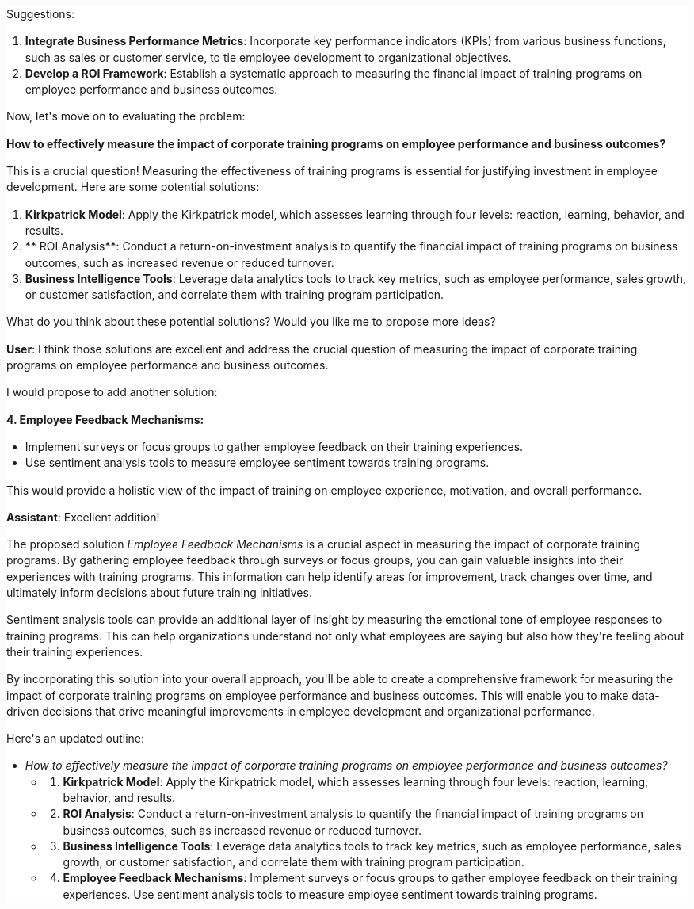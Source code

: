 Suggestions:

1. **Integrate Business Performance Metrics**: Incorporate key performance indicators (KPIs) from various business functions, such as sales or customer service, to tie employee development to organizational objectives.
2. **Develop a ROI Framework**: Establish a systematic approach to measuring the financial impact of training programs on employee performance and business outcomes.

Now, let's move on to evaluating the problem:

**How to effectively measure the impact of corporate training programs on employee performance and business outcomes?**

This is a crucial question! Measuring the effectiveness of training programs is essential for justifying investment in employee development. Here are some potential solutions:

1. **Kirkpatrick Model**: Apply the Kirkpatrick model, which assesses learning through four levels: reaction, learning, behavior, and results.
2. ** ROI Analysis**: Conduct a return-on-investment analysis to quantify the financial impact of training programs on business outcomes, such as increased revenue or reduced turnover.
3. **Business Intelligence Tools**: Leverage data analytics tools to track key metrics, such as employee performance, sales growth, or customer satisfaction, and correlate them with training program participation.

What do you think about these potential solutions? Would you like me to propose more ideas?

**User**: I think those solutions are excellent and address the crucial question of measuring the impact of corporate training programs on employee performance and business outcomes.

I would propose to add another solution:

**4. Employee Feedback Mechanisms:**

- Implement surveys or focus groups to gather employee feedback on their training experiences.
- Use sentiment analysis tools to measure employee sentiment towards training programs.

This would provide a holistic view of the impact of training on employee experience, motivation, and overall performance.

**Assistant**: Excellent addition!

The proposed solution *Employee Feedback Mechanisms* is a crucial aspect in measuring the impact of corporate training programs. By gathering employee feedback through surveys or focus groups, you can gain valuable insights into their experiences with training programs. This information can help identify areas for improvement, track changes over time, and ultimately inform decisions about future training initiatives.

Sentiment analysis tools can provide an additional layer of insight by measuring the emotional tone of employee responses to training programs. This can help organizations understand not only what employees are saying but also how they're feeling about their training experiences.

By incorporating this solution into your overall approach, you'll be able to create a comprehensive framework for measuring the impact of corporate training programs on employee performance and business outcomes. This will enable you to make data-driven decisions that drive meaningful improvements in employee development and organizational performance.

Here's an updated outline:

* *How to effectively measure the impact of corporate training programs on employee performance and business outcomes?*
	+ 1. **Kirkpatrick Model**: Apply the Kirkpatrick model, which assesses learning through four levels: reaction, learning, behavior, and results.
	+ 2. **ROI Analysis**: Conduct a return-on-investment analysis to quantify the financial impact of training programs on business outcomes, such as increased revenue or reduced turnover.
	+ 3. **Business Intelligence Tools**: Leverage data analytics tools to track key metrics, such as employee performance, sales growth, or customer satisfaction, and correlate them with training program participation.
	+ 4. **Employee Feedback Mechanisms**: Implement surveys or focus groups to gather employee feedback on their training experiences. Use sentiment analysis tools to measure employee sentiment towards training programs.
